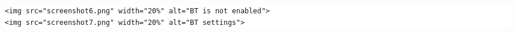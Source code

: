     <img src="screenshot6.png" width="20%" alt="BT is not enabled">
    <img src="screenshot7.png" width="20%" alt="BT settings">
</p>
